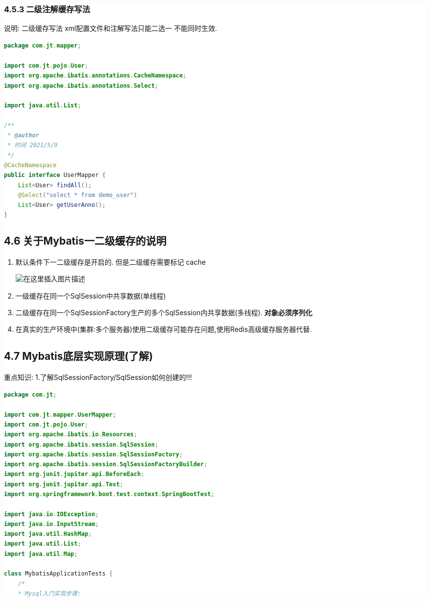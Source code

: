 ```xml
```

### 4.5.3 二级注解缓存写法

说明: 二级缓存写法 xml配置文件和注解写法只能二选一 不能同时生效.

```java
package com.jt.mapper;

import com.jt.pojo.User;
import org.apache.ibatis.annotations.CacheNamespace;
import org.apache.ibatis.annotations.Select;

import java.util.List;

/**
 * @author 
 * 时间 2021/5/9
 */
@CacheNamespace
public interface UserMapper {
    List<User> findAll();
    @Select("select * from demo_user")
    List<User> getUserAnno();
}
```



## 4.6 关于Mybatis一二级缓存的说明

1. 默认条件下一二级缓存是开启的. 但是二级缓存需要标记 cache
   
   ![在这里插入图片描述](https://img-blog.csdnimg.cn/f5060dcee40e40558ab5e22b3fb4c1b3.png)
   
2. 一级缓存在同一个SqlSession中共享数据(单线程)
3. 二级缓存在同一个SqlSessionFactory生产的多个SqlSession内共享数据(多线程). **对象必须序列化**
4. 在真实的生产环境中(集群:多个服务器)使用二级缓存可能存在问题,使用Redis高级缓存服务器代替.

## 4.7 Mybatis底层实现原理(了解)

重点知识: 1.了解SqlSessionFactory/SqlSession如何创建的!!!

```java
package com.jt;

import com.jt.mapper.UserMapper;
import com.jt.pojo.User;
import org.apache.ibatis.io.Resources;
import org.apache.ibatis.session.SqlSession;
import org.apache.ibatis.session.SqlSessionFactory;
import org.apache.ibatis.session.SqlSessionFactoryBuilder;
import org.junit.jupiter.api.BeforeEach;
import org.junit.jupiter.api.Test;
import org.springframework.boot.test.context.SpringBootTest;

import java.io.IOException;
import java.io.InputStream;
import java.util.HashMap;
import java.util.List;
import java.util.Map;

class MybatisApplicationTests {
    /*
    * Mysql入门实现步骤:
```